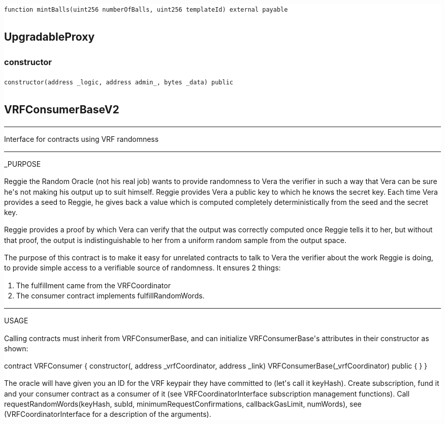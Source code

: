 ```solidity
function mintBalls(uint256 numberOfBalls, uint256 templateId) external payable
```

## UpgradableProxy

### constructor

```solidity
constructor(address _logic, address admin_, bytes _data) public
```

## VRFConsumerBaseV2

***************************************************************************
Interface for contracts using VRF randomness
*****************************************************************************

_PURPOSE

Reggie the Random Oracle (not his real job) wants to provide randomness
to Vera the verifier in such a way that Vera can be sure he's not
making his output up to suit himself. Reggie provides Vera a public key
to which he knows the secret key. Each time Vera provides a seed to
Reggie, he gives back a value which is computed completely
deterministically from the seed and the secret key.

Reggie provides a proof by which Vera can verify that the output was
correctly computed once Reggie tells it to her, but without that proof,
the output is indistinguishable to her from a uniform random sample
from the output space.

The purpose of this contract is to make it easy for unrelated contracts
to talk to Vera the verifier about the work Reggie is doing, to provide
simple access to a verifiable source of randomness. It ensures 2 things:
1. The fulfillment came from the VRFCoordinator
2. The consumer contract implements fulfillRandomWords.
*****************************************************************************
USAGE

Calling contracts must inherit from VRFConsumerBase, and can
initialize VRFConsumerBase's attributes in their constructor as
shown:

  contract VRFConsumer {
    constructor(<other arguments>, address _vrfCoordinator, address _link)
      VRFConsumerBase(_vrfCoordinator) public {
        <initialization with other arguments goes here>
      }
  }

The oracle will have given you an ID for the VRF keypair they have
committed to (let's call it keyHash). Create subscription, fund it
and your consumer contract as a consumer of it (see VRFCoordinatorInterface
subscription management functions).
Call requestRandomWords(keyHash, subId, minimumRequestConfirmations,
callbackGasLimit, numWords),
see (VRFCoordinatorInterface for a description of the arguments).
